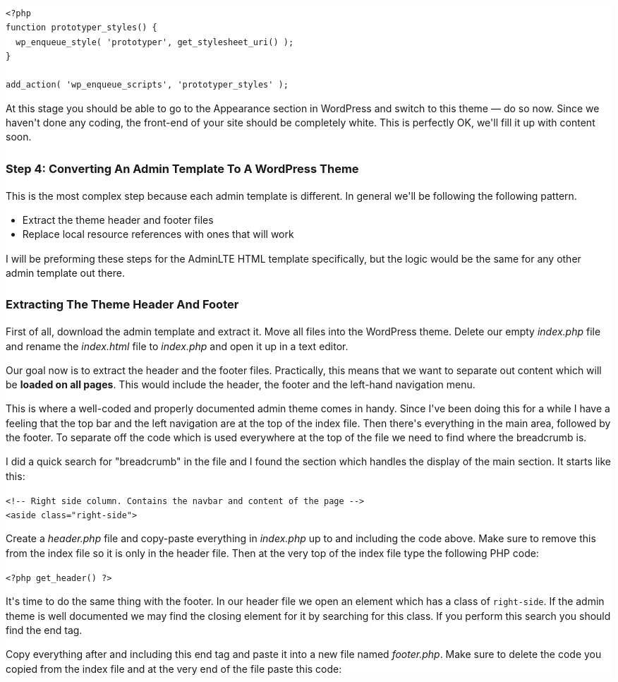 <pre><code class="language-php">&lt;?php
function prototyper_styles() {
  wp_enqueue_style( 'prototyper', get_stylesheet_uri() );
}

add_action( 'wp_enqueue_scripts', 'prototyper_styles' );</code></pre>

At this stage you should be able to go to the Appearance section in WordPress and switch to this theme — do so now. Since we haven't done any coding, the front-end of your site should be completely white. This is perfectly OK, we'll fill it up with content soon.</p>

### Step 4: Converting An Admin Template To A WordPress Theme

This is the most complex step because each admin template is different. In general we'll be following the following pattern.

*   Extract the theme header and footer files
*   Replace local resource references with ones that will work

I will be preforming these steps for the AdminLTE HTML template specifically, but the logic would be the same for any other admin template out there.</p>

### Extracting The Theme Header And Footer

First of all, download the admin template and extract it. Move all files into the WordPress theme. Delete our empty <i>index.php</i> file and rename the <i>index.html</i> file to <i>index.php</i> and open it up in a text editor.

Our goal now is to extract the header and the footer files. Practically, this means that we want to separate out content which will be <strong>loaded on all pages</strong>. This would include the header, the footer and the left-hand navigation menu.

This is where a well-coded and properly documented admin theme comes in handy. Since I've been doing this for a while I have a feeling that the top bar and the left navigation are at the top of the index file. Then there's everything in the main area, followed by the footer. To separate off the code which is used everywhere at the top of the file we need to find where the breadcrumb is.

I did a quick search for "breadcrumb" in the file and I found the section which handles the display of the main section. It starts like this:

<pre><code class="language-markup">&lt;!-- Right side column. Contains the navbar and content of the page --&gt;
&lt;aside class="right-side"&gt;</code></pre>

Create a <i>header.php</i> file and copy-paste everything in <i>index.php</i> up to and including the code above. Make sure to remove this from the index file so it is only in the header file. Then at the very top of the index file type the following PHP code:

<pre><code class="language-php">&lt;?php get_header() ?&gt;</code></pre>

It's time to do the same thing with the footer. In our header file we open an element which has a class of <code>right-side</code>. If the admin theme is well documented we may find the closing element for it by searching for this class. If you perform this search you should find the end tag.

Copy everything after and including this end tag and paste it into a new file named <i>footer.php</i>. Make sure to delete the code you copied from the index file and at the very end of the file paste this code:
